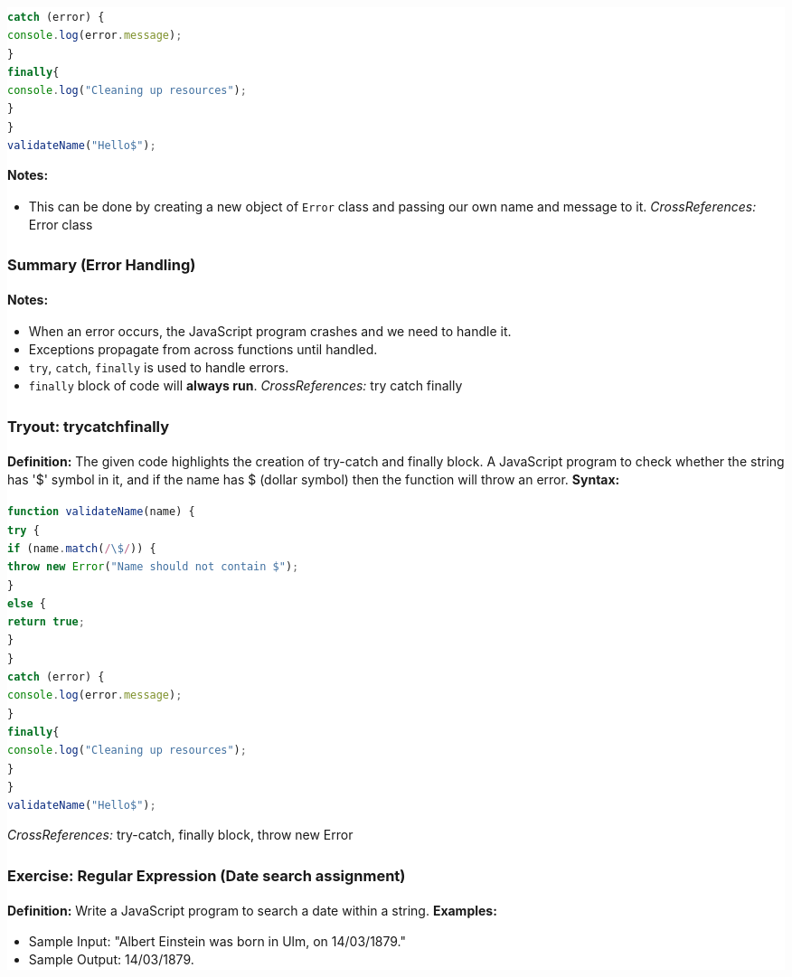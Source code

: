 ```javascript
catch (error) {
console.log(error.message);
}
finally{
console.log("Cleaning up resources");
}
}
validateName("Hello$");
```
**Notes:**
* This can be done by creating a new object of `Error` class and passing our own name and message to it.
*CrossReferences:* Error class

### Summary (Error Handling)
**Notes:**
* When an error occurs, the JavaScript program crashes and we need to handle it.
* Exceptions propagate from across functions until handled.
* `try`, `catch`, `finally` is used to handle errors.
* `finally` block of code will **always run**.
*CrossReferences:* try catch finally

### Tryout: trycatchfinally
**Definition:** The given code highlights the creation of try-catch and finally block. A JavaScript program to check whether the string has '$' symbol in it, and if the name has $ (dollar symbol) then the function will throw an error.
**Syntax:**
```javascript
function validateName(name) {
try {
if (name.match(/\$/)) {
throw new Error("Name should not contain $");
}
else {
return true;
}
}
catch (error) {
console.log(error.message);
}
finally{
console.log("Cleaning up resources");
}
}
validateName("Hello$");
```
*CrossReferences:* try-catch, finally block, throw new Error

### Exercise: Regular Expression (Date search assignment)
**Definition:** Write a JavaScript program to search a date within a string.
**Examples:**
* Sample Input: "Albert Einstein was born in Ulm, on 14/03/1879."
* Sample Output: 14/03/1879.
